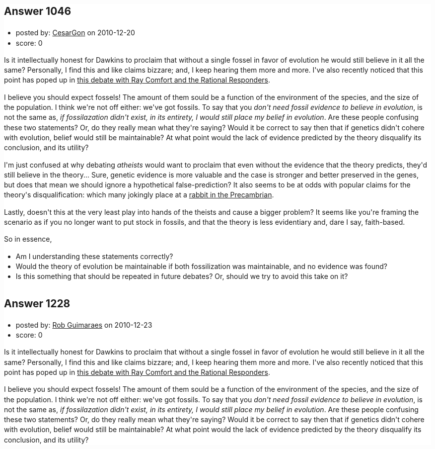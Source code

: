 
## Answer 1046

- posted by: [CesarGon](https://stackexchange.com/users/-1/80-cesargon) on 2010-12-20
- score: 0

Is it intellectually honest for Dawkins to proclaim that without a single fossel in favor of evolution he would still believe in it all the same? Personally, I find this and like claims bizzare; and, I keep hearing them more and more. I've also recently noticed that this point has poped up in [this debate with Ray Comfort and the Rational Responders](http://www.youtube.com/watch?v=bgm2cdibdhA).

I believe you should expect fossels! The amount of them sould be a function of the environment of the species, and the size of the population. I think we're not off either: we've got fossils. To say that you *don't need fossil evidence to believe in evolution*, is not the same as, *if fossilazation didn't exist, in its entirety, I would still place my belief in evolution*. Are these people confusing these two statements? Or, do they really mean what they're saying? Would it be correct to say then that if genetics didn't cohere with evolution, belief would still be maintainable? At what point would the lack of evidence predicted by the theory disqualify its conclusion, and its utility?

I'm just confused at why debating *atheists* would want to proclaim that even without the evidence that the theory predicts, they'd still believe in the theory... Sure, genetic evidence is more valuable and the case is stronger and better preserved in the genes, but does that mean we should ignore a hypothetical false-prediction? It also seems to be at odds with popular claims for the theory's disqualification: which many jokingly place at a [rabbit in the Precambrian](http://en.wikipedia.org/wiki/Precambrian_rabbit).

Lastly, doesn't this at the very least play into hands of the theists and cause a bigger problem? It seems like you're framing the scenario as if you no longer want to put stock in fossils, and that the theory is less evidentiary and, dare I say, faith-based.

So in essence,

* Am I understanding these statements correctly?
* Would the theory of evolution be maintainable if both fossilization was maintainable, and no evidence was found?
* Is this something that should be repeated in future debates? Or, should we try to avoid this take on it?


## Answer 1228

- posted by: [Rob Guimaraes](https://stackexchange.com/users/-1/361-rob-guimaraes) on 2010-12-23
- score: 0

Is it intellectually honest for Dawkins to proclaim that without a single fossel in favor of evolution he would still believe in it all the same? Personally, I find this and like claims bizzare; and, I keep hearing them more and more. I've also recently noticed that this point has poped up in [this debate with Ray Comfort and the Rational Responders](http://www.youtube.com/watch?v=bgm2cdibdhA).

I believe you should expect fossels! The amount of them sould be a function of the environment of the species, and the size of the population. I think we're not off either: we've got fossils. To say that you *don't need fossil evidence to believe in evolution*, is not the same as, *if fossilazation didn't exist, in its entirety, I would still place my belief in evolution*. Are these people confusing these two statements? Or, do they really mean what they're saying? Would it be correct to say then that if genetics didn't cohere with evolution, belief would still be maintainable? At what point would the lack of evidence predicted by the theory disqualify its conclusion, and its utility?
